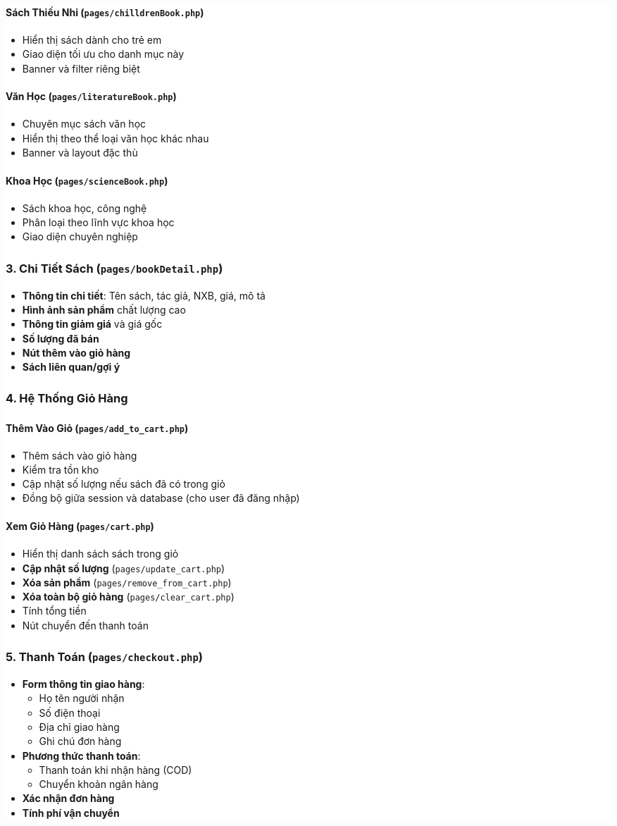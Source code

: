 #### Sách Thiếu Nhi (`pages/chilldrenBook.php`)

- Hiển thị sách dành cho trẻ em
- Giao diện tối ưu cho danh mục này
- Banner và filter riêng biệt

#### Văn Học (`pages/literatureBook.php`)

- Chuyên mục sách văn học
- Hiển thị theo thể loại văn học khác nhau
- Banner và layout đặc thù

#### Khoa Học (`pages/scienceBook.php`)

- Sách khoa học, công nghệ
- Phân loại theo lĩnh vực khoa học
- Giao diện chuyên nghiệp

### 3. Chi Tiết Sách (`pages/bookDetail.php`)

- **Thông tin chi tiết**: Tên sách, tác giả, NXB, giá, mô tả
- **Hình ảnh sản phẩm** chất lượng cao
- **Thông tin giảm giá** và giá gốc
- **Số lượng đã bán**
- **Nút thêm vào giỏ hàng**
- **Sách liên quan/gợi ý**

### 4. Hệ Thống Giỏ Hàng

#### Thêm Vào Giỏ (`pages/add_to_cart.php`)

- Thêm sách vào giỏ hàng
- Kiểm tra tồn kho
- Cập nhật số lượng nếu sách đã có trong giỏ
- Đồng bộ giữa session và database (cho user đã đăng nhập)

#### Xem Giỏ Hàng (`pages/cart.php`)

- Hiển thị danh sách sách trong giỏ
- **Cập nhật số lượng** (`pages/update_cart.php`)
- **Xóa sản phẩm** (`pages/remove_from_cart.php`)
- **Xóa toàn bộ giỏ hàng** (`pages/clear_cart.php`)
- Tính tổng tiền
- Nút chuyển đến thanh toán

### 5. Thanh Toán (`pages/checkout.php`)

- **Form thông tin giao hàng**:
  - Họ tên người nhận
  - Số điện thoại
  - Địa chỉ giao hàng
  - Ghi chú đơn hàng
- **Phương thức thanh toán**:
  - Thanh toán khi nhận hàng (COD)
  - Chuyển khoản ngân hàng
- **Xác nhận đơn hàng**
- **Tính phí vận chuyển**

